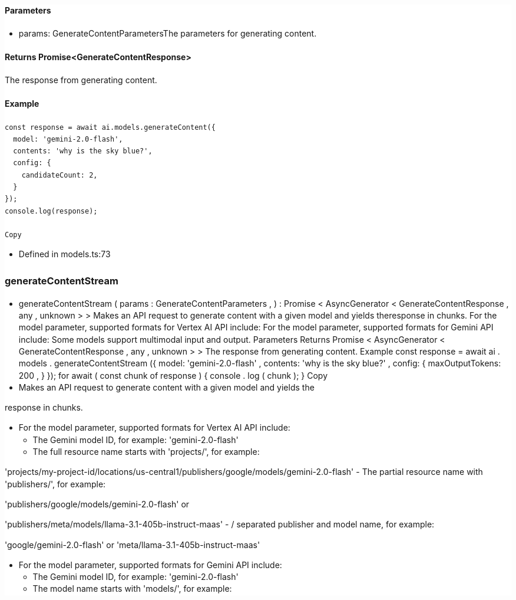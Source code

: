 #### Parameters

- params: GenerateContentParametersThe parameters for generating content.

#### Returns Promise&lt;GenerateContentResponse&gt;

The response from generating content.

#### Example

```
const response = await ai.models.generateContent({
  model: 'gemini-2.0-flash',
  contents: 'why is the sky blue?',
  config: {
    candidateCount: 2,
  }
});
console.log(response);

Copy
```

- Defined in models.ts:73

### generateContentStream

- generateContentStream ( params : GenerateContentParameters , ) : Promise &lt; AsyncGenerator &lt; GenerateContentResponse , any , unknown &gt; &gt; Makes an API request to generate content with a given model and yields theresponse in chunks. For the model parameter, supported formats for Vertex AI API include: For the model parameter, supported formats for Gemini API include: Some models support multimodal input and output. Parameters Returns Promise &lt; AsyncGenerator &lt; GenerateContentResponse , any , unknown &gt; &gt; The response from generating content. Example const response = await ai . models . generateContentStream ({ model: 'gemini-2.0-flash' , contents: 'why is the sky blue?' , config: { maxOutputTokens: 200 , } }); for await ( const chunk of response ) { console . log ( chunk ); } Copy
- Makes an API request to generate content with a given model and yields the

response in chunks.
- For the model parameter, supported formats for Vertex AI API include:
    - The Gemini model ID, for example: 'gemini-2.0-flash'
    - The full resource name starts with 'projects/', for example:

'projects/my-project-id/locations/us-central1/publishers/google/models/gemini-2.0-flash'
    - The partial resource name with 'publishers/', for example:

'publishers/google/models/gemini-2.0-flash' or

'publishers/meta/models/llama-3.1-405b-instruct-maas'
    - / separated publisher and model name, for example:

'google/gemini-2.0-flash' or 'meta/llama-3.1-405b-instruct-maas'
- For the model parameter, supported formats for Gemini API include:
    - The Gemini model ID, for example: 'gemini-2.0-flash'
    - The model name starts with 'models/', for example:
